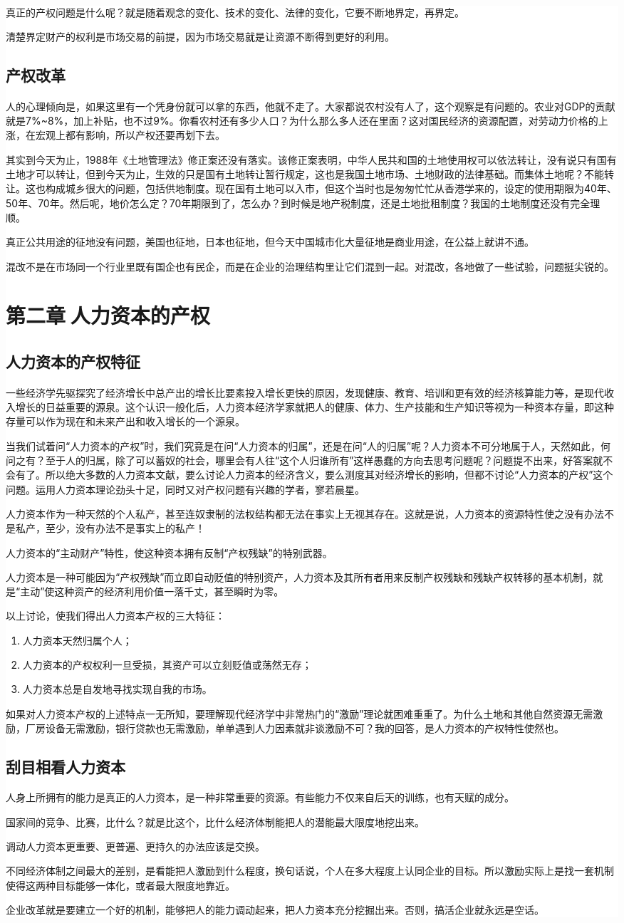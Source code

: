 真正的产权问题是什么呢？就是随着观念的变化、技术的变化、法律的变化，它要不断地界定，再界定。

清楚界定财产的权利是市场交易的前提，因为市场交易就是让资源不断得到更好的利用。

## 产权改革

人的心理倾向是，如果这里有一个凭身份就可以拿的东西，他就不走了。大家都说农村没有人了，这个观察是有问题的。农业对GDP的贡献就是7%\~8%，加上补贴，也不过9%。你看农村还有多少人口？为什么那么多人还在里面？这对国民经济的资源配置，对劳动力价格的上涨，在宏观上都有影响，所以产权还要再划下去。

其实到今天为止，1988年《土地管理法》修正案还没有落实。该修正案表明，中华人民共和国的土地使用权可以依法转让，没有说只有国有土地才可以转让，但到今天为止，生效的只是国有土地转让暂行规定，这也是我国土地市场、土地财政的法律基础。而集体土地呢？不能转让。这也构成城乡很大的问题，包括供地制度。现在国有土地可以入市，但这个当时也是匆匆忙忙从香港学来的，设定的使用期限为40年、50年、70年。然后呢，地价怎么定？70年期限到了，怎么办？到时候是地产税制度，还是土地批租制度？我国的土地制度还没有完全理顺。

真正公共用途的征地没有问题，美国也征地，日本也征地，但今天中国城市化大量征地是商业用途，在公益上就讲不通。

混改不是在市场同一个行业里既有国企也有民企，而是在企业的治理结构里让它们混到一起。对混改，各地做了一些试验，问题挺尖锐的。

# 第二章 人力资本的产权

## 人力资本的产权特征

一些经济学先驱探究了经济增长中总产出的增长比要素投入增长更快的原因，发现健康、教育、培训和更有效的经济核算能力等，是现代收入增长的日益重要的源泉。这个认识一般化后，人力资本经济学家就把人的健康、体力、生产技能和生产知识等视为一种资本存量，即这种存量可以作为现在和未来产出和收入增长的一个源泉。

当我们试着问“人力资本的产权”时，我们究竟是在问“人力资本的归属”，还是在问“人的归属”呢？人力资本不可分地属于人，天然如此，何问之有？至于人的归属，除了可以蓄奴的社会，哪里会有人往“这个人归谁所有”这样愚蠢的方向去思考问题呢？问题提不出来，好答案就不会有了。所以绝大多数的人力资本文献，要么讨论人力资本的经济含义，要么测度其对经济增长的影响，但都不讨论“人力资本的产权”这个问题。运用人力资本理论劲头十足，同时又对产权问题有兴趣的学者，寥若晨星。

人力资本作为一种天然的个人私产，甚至连奴隶制的法权结构都无法在事实上无视其存在。这就是说，人力资本的资源特性使之没有办法不是私产，至少，没有办法不是事实上的私产！

人力资本的“主动财产”特性，使这种资本拥有反制“产权残缺”的特别武器。

人力资本是一种可能因为“产权残缺”而立即自动贬值的特别资产，人力资本及其所有者用来反制产权残缺和残缺产权转移的基本机制，就是“主动”使这种资产的经济利用价值一落千丈，甚至瞬时为零。

以上讨论，使我们得出人力资本产权的三大特征：

  1.  人力资本天然归属个人；

  2.  人力资本的产权权利一旦受损，其资产可以立刻贬值或荡然无存；

  3.  人力资本总是自发地寻找实现自我的市场。

  如果对人力资本产权的上述特点一无所知，要理解现代经济学中非常热门的“激励”理论就困难重重了。为什么土地和其他自然资源无需激励，厂房设备无需激励，银行贷款也无需激励，单单遇到人力因素就非谈激励不可？我的回答，是人力资本的产权特性使然也。

## 刮目相看人力资本

人身上所拥有的能力是真正的人力资本，是一种非常重要的资源。有些能力不仅来自后天的训练，也有天赋的成分。

国家间的竞争、比赛，比什么？就是比这个，比什么经济体制能把人的潜能最大限度地挖出来。

调动人力资本更重要、更普遍、更持久的办法应该是交换。

不同经济体制之间最大的差别，是看能把人激励到什么程度，换句话说，个人在多大程度上认同企业的目标。所以激励实际上是找一套机制使得这两种目标能够一体化，或者最大限度地靠近。

企业改革就是要建立一个好的机制，能够把人的能力调动起来，把人力资本充分挖掘出来。否则，搞活企业就永远是空话。
